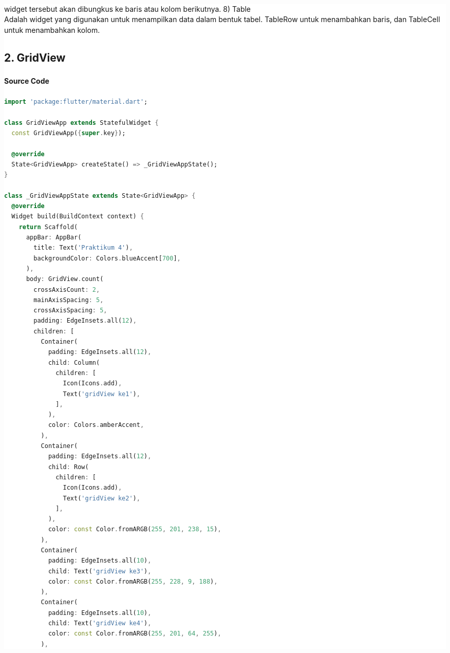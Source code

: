widget tersebut akan dibungkus ke baris atau kolom berikutnya.
8) Table  
Adalah widget yang digunakan untuk menampilkan data dalam bentuk
tabel. TableRow untuk menambahkan baris, dan TableCell untuk
menambahkan kolom.


## 2. GridView
#### Source Code
```dart
import 'package:flutter/material.dart';

class GridViewApp extends StatefulWidget {
  const GridViewApp({super.key});

  @override
  State<GridViewApp> createState() => _GridViewAppState();
}

class _GridViewAppState extends State<GridViewApp> {
  @override
  Widget build(BuildContext context) {
    return Scaffold(
      appBar: AppBar(
        title: Text('Praktikum 4'),
        backgroundColor: Colors.blueAccent[700],
      ),
      body: GridView.count(
        crossAxisCount: 2,
        mainAxisSpacing: 5,
        crossAxisSpacing: 5,
        padding: EdgeInsets.all(12),
        children: [
          Container(
            padding: EdgeInsets.all(12),
            child: Column(
              children: [
                Icon(Icons.add),
                Text('gridView ke1'),
              ],
            ),
            color: Colors.amberAccent,
          ),
          Container(
            padding: EdgeInsets.all(12),
            child: Row(
              children: [
                Icon(Icons.add),
                Text('gridView ke2'),
              ],
            ),
            color: const Color.fromARGB(255, 201, 238, 15),
          ),
          Container(
            padding: EdgeInsets.all(10),
            child: Text('gridView ke3'),
            color: const Color.fromARGB(255, 228, 9, 188),
          ),
          Container(
            padding: EdgeInsets.all(10),
            child: Text('gridView ke4'),
            color: const Color.fromARGB(255, 201, 64, 255),
          ),
```